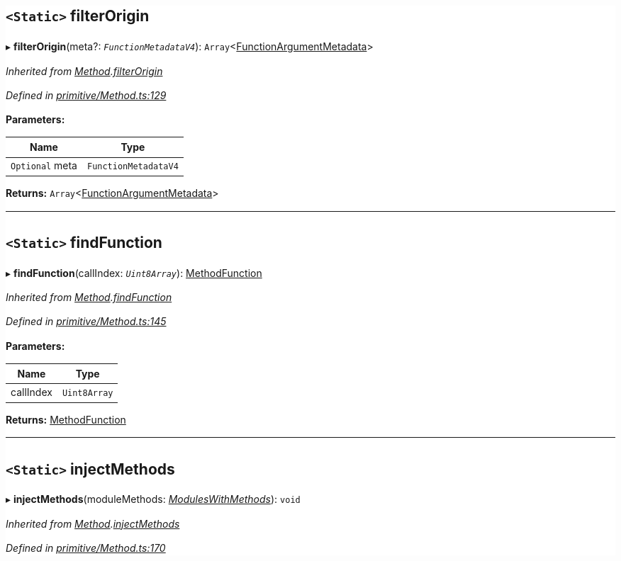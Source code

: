 ## `<Static>` filterOrigin

▸ **filterOrigin**(meta?: *`FunctionMetadataV4`*): `Array`<[FunctionArgumentMetadata](_metadata_v1_calls_.functionargumentmetadata.md)>

*Inherited from [Method](_primitive_method_.method.md).[filterOrigin](_primitive_method_.method.md#filterorigin)*

*Defined in [primitive/Method.ts:129](https://github.com/polkadot-js/api/blob/73f2a2a/packages/types/src/primitive/Method.ts#L129)*

**Parameters:**

| Name | Type |
| ------ | ------ |
| `Optional` meta | `FunctionMetadataV4` |

**Returns:** `Array`<[FunctionArgumentMetadata](_metadata_v1_calls_.functionargumentmetadata.md)>

___
<a id="findfunction"></a>

## `<Static>` findFunction

▸ **findFunction**(callIndex: *`Uint8Array`*): [MethodFunction](../interfaces/_primitive_method_.methodfunction.md)

*Inherited from [Method](_primitive_method_.method.md).[findFunction](_primitive_method_.method.md#findfunction)*

*Defined in [primitive/Method.ts:145](https://github.com/polkadot-js/api/blob/73f2a2a/packages/types/src/primitive/Method.ts#L145)*

**Parameters:**

| Name | Type |
| ------ | ------ |
| callIndex | `Uint8Array` |

**Returns:** [MethodFunction](../interfaces/_primitive_method_.methodfunction.md)

___
<a id="injectmethods"></a>

## `<Static>` injectMethods

▸ **injectMethods**(moduleMethods: *[ModulesWithMethods](../interfaces/_primitive_method_.moduleswithmethods.md)*): `void`

*Inherited from [Method](_primitive_method_.method.md).[injectMethods](_primitive_method_.method.md#injectmethods)*

*Defined in [primitive/Method.ts:170](https://github.com/polkadot-js/api/blob/73f2a2a/packages/types/src/primitive/Method.ts#L170)*
